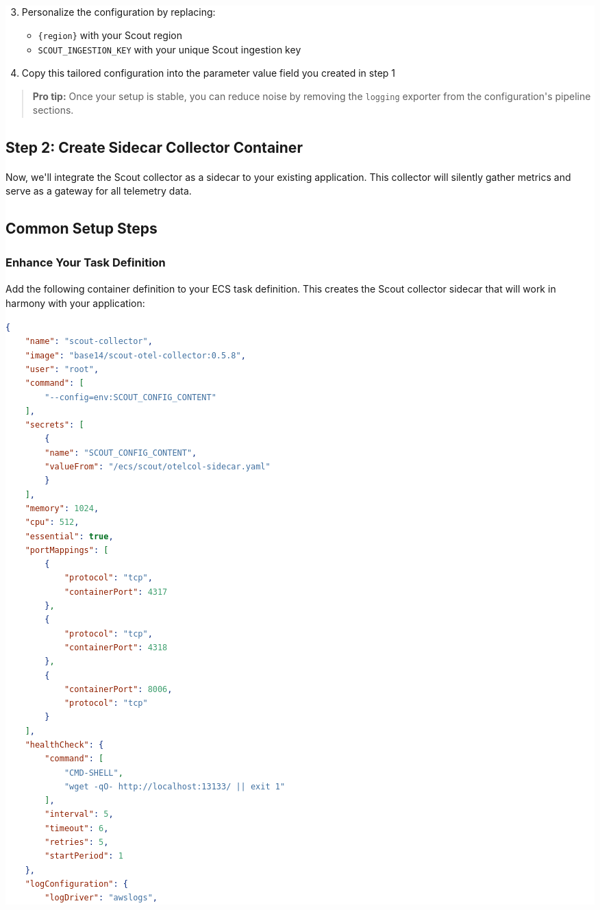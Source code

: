 3. Personalize the configuration by replacing:
   - `{region}` with your Scout region
   - `SCOUT_INGESTION_KEY` with your unique Scout ingestion key

4. Copy this tailored configuration into the parameter value field you created in step 1

> **Pro tip:** Once your setup is stable, you can reduce noise by removing the `logging` exporter from the configuration's pipeline sections.

## Step 2: Create Sidecar Collector Container

Now, we'll integrate the Scout collector as a sidecar to your existing application. This collector will silently gather metrics and serve as a gateway for all telemetry data.

## Common Setup Steps

### Enhance Your Task Definition

Add the following container definition to your ECS task definition. This creates the Scout collector sidecar that will work in harmony with your application:

```json
{
    "name": "scout-collector",
    "image": "base14/scout-otel-collector:0.5.8",
    "user": "root",
    "command": [
        "--config=env:SCOUT_CONFIG_CONTENT"
    ],
    "secrets": [
        {
        "name": "SCOUT_CONFIG_CONTENT",
        "valueFrom": "/ecs/scout/otelcol-sidecar.yaml"
        }
    ],
    "memory": 1024,
    "cpu": 512,
    "essential": true,
    "portMappings": [
        {
            "protocol": "tcp",
            "containerPort": 4317
        },
        {
            "protocol": "tcp",
            "containerPort": 4318
        },
        {
            "containerPort": 8006,
            "protocol": "tcp"
        }
    ],
    "healthCheck": {
        "command": [
            "CMD-SHELL",
            "wget -qO- http://localhost:13133/ || exit 1"
        ],
        "interval": 5,
        "timeout": 6,
        "retries": 5,
        "startPeriod": 1
    },
    "logConfiguration": {
        "logDriver": "awslogs",
```